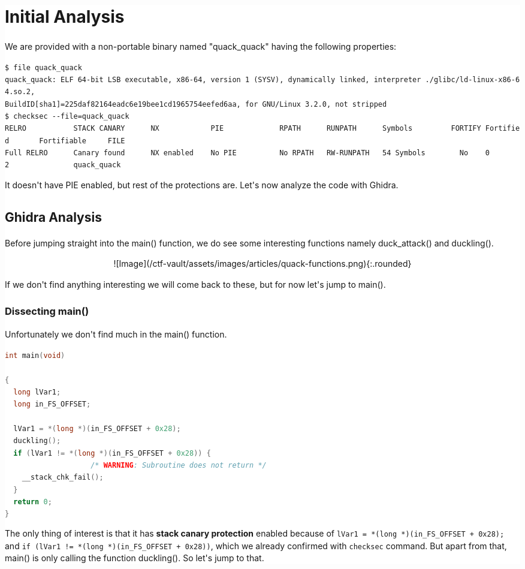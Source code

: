 # Initial Analysis

We are provided with a non-portable binary named "quack_quack" having the following properties:
```shell
$ file quack_quack
quack_quack: ELF 64-bit LSB executable, x86-64, version 1 (SYSV), dynamically linked, interpreter ./glibc/ld-linux-x86-64.so.2,
BuildID[sha1]=225daf82164eadc6e19bee1cd1965754eefed6aa, for GNU/Linux 3.2.0, not stripped
$ checksec --file=quack_quack
RELRO           STACK CANARY      NX            PIE             RPATH      RUNPATH      Symbols         FORTIFY Fortified       Fortifiable     FILE
Full RELRO      Canary found      NX enabled    No PIE          No RPATH   RW-RUNPATH   54 Symbols        No    0               2               quack_quack
```

It doesn't have PIE enabled, but rest of the protections are. Let's now analyze the code with Ghidra.

## Ghidra Analysis

Before jumping straight into the main() function, we do see some interesting functions namely duck_attack() and duckling().


<div style="margin:0 auto;" align="center" markdown="1">
![Image](/ctf-vault/assets/images/articles/quack-functions.png){:.rounded}
</div>

If we don't find anything interesting we will come back to these, but for now let's jump to main().

### Dissecting main()

Unfortunately we don't find much in the main() function.
```c
int main(void)

{
  long lVar1;
  long in_FS_OFFSET;

  lVar1 = *(long *)(in_FS_OFFSET + 0x28);
  duckling();
  if (lVar1 != *(long *)(in_FS_OFFSET + 0x28)) {
                    /* WARNING: Subroutine does not return */
    __stack_chk_fail();
  }
  return 0;
}
```

The only thing of interest is that it has **stack canary protection** enabled because of `lVar1 = *(long *)(in_FS_OFFSET + 0x28);` and `if (lVar1 != *(long *)(in_FS_OFFSET + 0x28))`, which we already confirmed with `checksec` command. But apart from that, main() is only calling the function duckling(). So let's jump to that.
